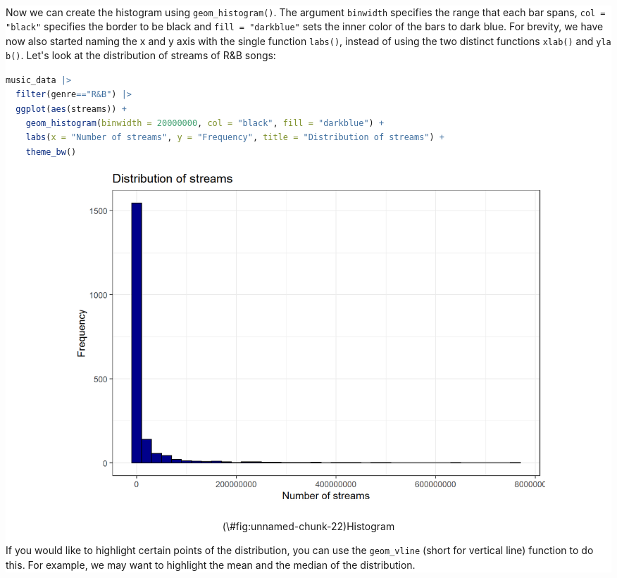 Now we can create the histogram using ```geom_histogram()```. The argument ```binwidth``` specifies the range that each bar spans, ```col = "black"``` specifies the border to be black and ```fill = "darkblue"``` sets the inner color of the bars to dark blue. For brevity, we have now also started naming the x and y axis with the single function ```labs()```, instead of using the two distinct functions ```xlab()``` and ```ylab()```. Let's look at the distribution of streams of R&B songs:


```r
music_data |>
  filter(genre=="R&B") |>
  ggplot(aes(streams)) + 
    geom_histogram(binwidth = 20000000, col = "black", fill = "darkblue") + 
    labs(x = "Number of streams", y = "Frequency", title = "Distribution of streams") + 
    theme_bw()
```

<div class="figure" style="text-align: center">
<img src="05-visualization_files/figure-html/unnamed-chunk-22-1.png" alt="Histogram" width="672" />
<p class="caption">(\#fig:unnamed-chunk-22)Histogram</p>
</div>

If you would like to highlight certain points of the distribution, you can use the `geom_vline` (short for vertical line) function to do this. For example, we may want to highlight the mean and the median of the distribution.
